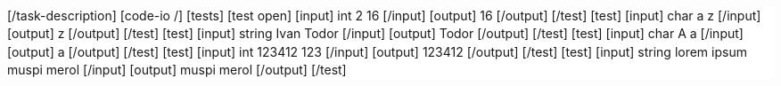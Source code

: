 
[/task-description]
[code-io /]
[tests]
[test open]
[input]
int
2
16
[/input]
[output]
16
[/output]
[/test]
[test]
[input]
char
a
z
[/input]
[output]
z
[/output]
[/test]
[test]
[input]
string
Ivan
Todor
[/input]
[output]
Todor
[/output]
[/test]
[test]
[input]
char
A
a
[/input]
[output]
a
[/output]
[/test]
[test]
[input]
int
123412
123
[/input]
[output]
123412
[/output]
[/test]
[test]
[input]
string
lorem ipsum
muspi merol
[/input]
[output]
muspi merol
[/output]
[/test]